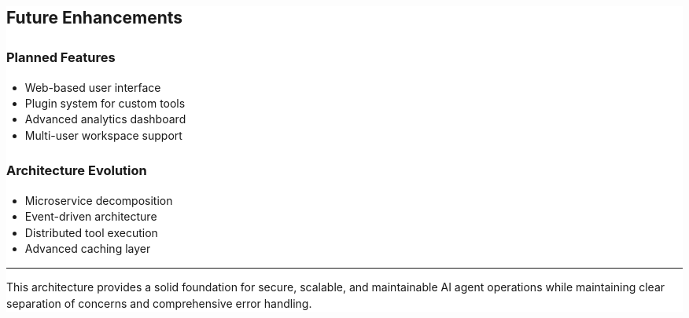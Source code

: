 ## Future Enhancements

### Planned Features
- Web-based user interface
- Plugin system for custom tools
- Advanced analytics dashboard
- Multi-user workspace support

### Architecture Evolution
- Microservice decomposition
- Event-driven architecture
- Distributed tool execution
- Advanced caching layer

---

This architecture provides a solid foundation for secure, scalable, and maintainable AI agent operations while maintaining clear separation of concerns and comprehensive error handling.
